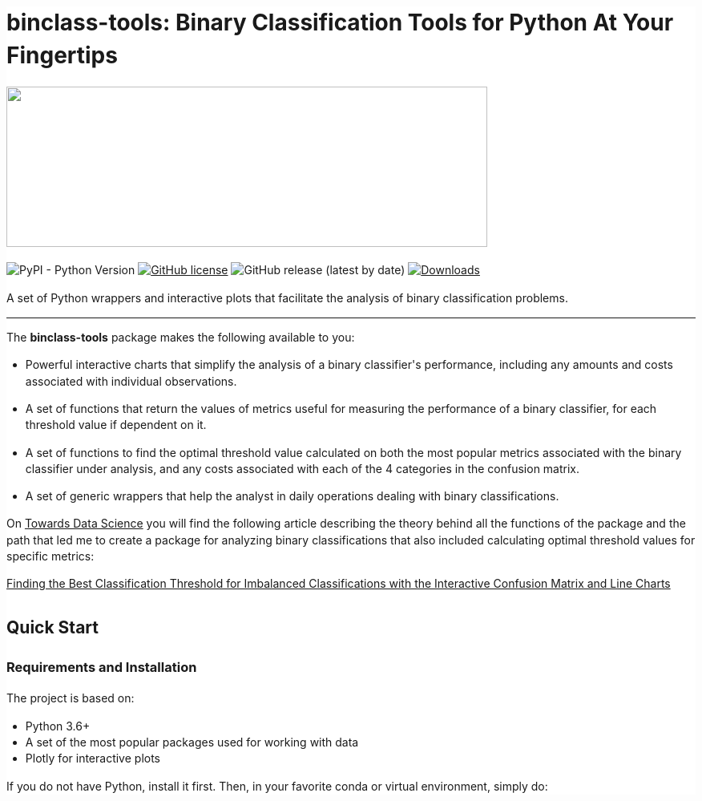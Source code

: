 # binclass-tools: Binary Classification Tools for Python At Your Fingertips

<img src="/resources/images/logo.png" width="600" height="200" />

![PyPI - Python Version](https://img.shields.io/pypi/pyversions/binclass-tools)
[![GitHub license](https://img.shields.io/github/license/lucazav/binclass-tools)](https://github.com/lucazav/binclass-tools/blob/main/LICENSE)
![GitHub release (latest by date)](https://img.shields.io/github/v/release/lucazav/binclass-tools?color=orange)
[![Downloads](https://static.pepy.tech/personalized-badge/binclass-tools?period=total&units=international_system&left_color=grey&right_color=magenta&left_text=Downloads)](https://pepy.tech/project/binclass-tools)

A set of Python wrappers and interactive plots that facilitate the analysis of binary classification problems.

---

The __binclass-tools__ package makes the following available to you:

* Powerful interactive charts that simplify the analysis of a binary classifier's performance, including any amounts and costs associated with individual observations.

* A set of functions that return the values of metrics useful for measuring the performance of a binary classifier, for each threshold value if dependent on it.

* A set of functions to find the optimal threshold value calculated on both the most popular metrics associated with the binary classifier under analysis, and any costs associated with each of the 4 categories in the confusion matrix.

* A set of generic wrappers that help the analyst in daily operations dealing with binary classifications.

On [Towards Data Science](https://towardsdatascience.com/) you will find the following article describing the theory behind all the functions of the package and the path that led me to create a package for analyzing binary classifications that also included calculating optimal threshold values for specific metrics:

[Finding the Best Classification Threshold for Imbalanced Classifications with the Interactive Confusion Matrix and Line Charts](https://medium.com/towards-data-science/finding-the-best-classification-threshold-for-imbalanced-classifications-with-interactive-plots-7d65828dda38)

## Quick Start

### Requirements and Installation

The project is based on:
* Python 3.6+
* A set of the most popular packages used for working with data
* Plotly for interactive plots

If you do not have Python, install it first. Then, in your favorite conda or virtual environment, simply do:
